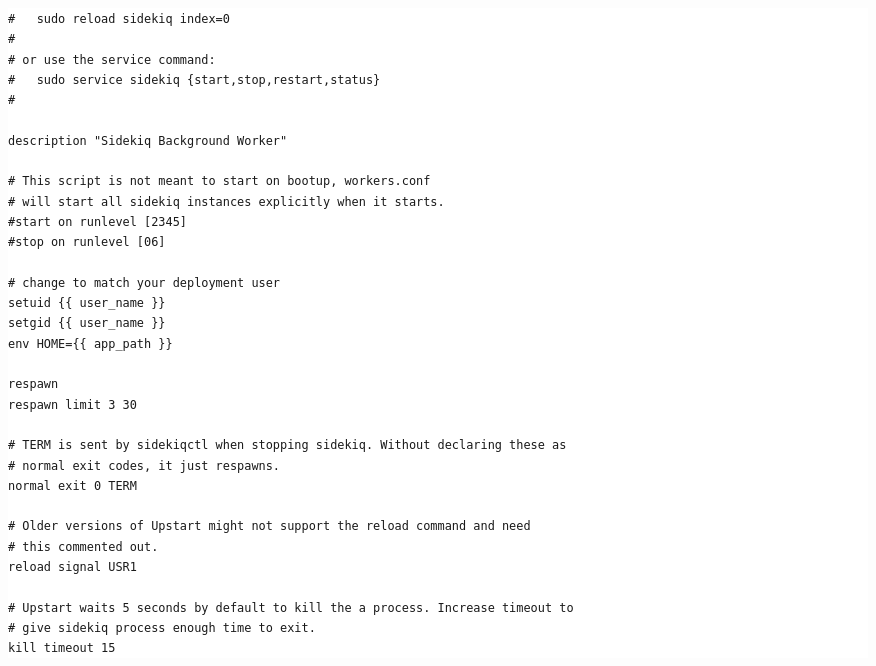     #   sudo reload sidekiq index=0
    #
    # or use the service command:
    #   sudo service sidekiq {start,stop,restart,status}
    #

    description "Sidekiq Background Worker"

    # This script is not meant to start on bootup, workers.conf
    # will start all sidekiq instances explicitly when it starts.
    #start on runlevel [2345]
    #stop on runlevel [06]

    # change to match your deployment user
    setuid {{ user_name }}
    setgid {{ user_name }}
    env HOME={{ app_path }}

    respawn
    respawn limit 3 30

    # TERM is sent by sidekiqctl when stopping sidekiq. Without declaring these as
    # normal exit codes, it just respawns.
    normal exit 0 TERM

    # Older versions of Upstart might not support the reload command and need
    # this commented out.
    reload signal USR1

    # Upstart waits 5 seconds by default to kill the a process. Increase timeout to
    # give sidekiq process enough time to exit.
    kill timeout 15
